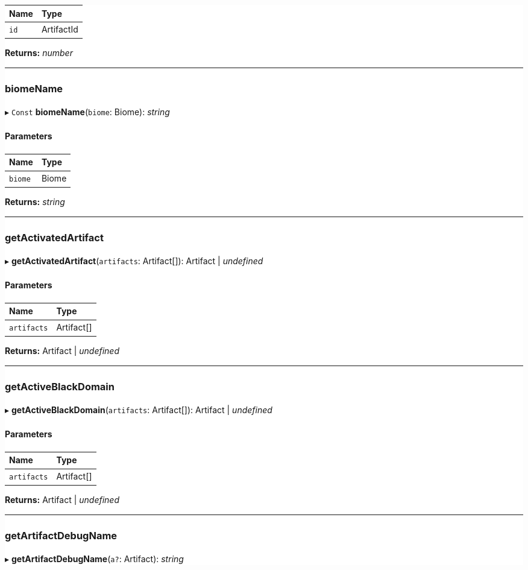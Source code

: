 | Name | Type       |
| :--- | :--------- |
| `id` | ArtifactId |

**Returns:** _number_

---

### biomeName

▸ `Const` **biomeName**(`biome`: Biome): _string_

#### Parameters

| Name    | Type  |
| :------ | :---- |
| `biome` | Biome |

**Returns:** _string_

---

### getActivatedArtifact

▸ **getActivatedArtifact**(`artifacts`: Artifact[]): Artifact \| _undefined_

#### Parameters

| Name        | Type       |
| :---------- | :--------- |
| `artifacts` | Artifact[] |

**Returns:** Artifact \| _undefined_

---

### getActiveBlackDomain

▸ **getActiveBlackDomain**(`artifacts`: Artifact[]): Artifact \| _undefined_

#### Parameters

| Name        | Type       |
| :---------- | :--------- |
| `artifacts` | Artifact[] |

**Returns:** Artifact \| _undefined_

---

### getArtifactDebugName

▸ **getArtifactDebugName**(`a?`: Artifact): _string_
